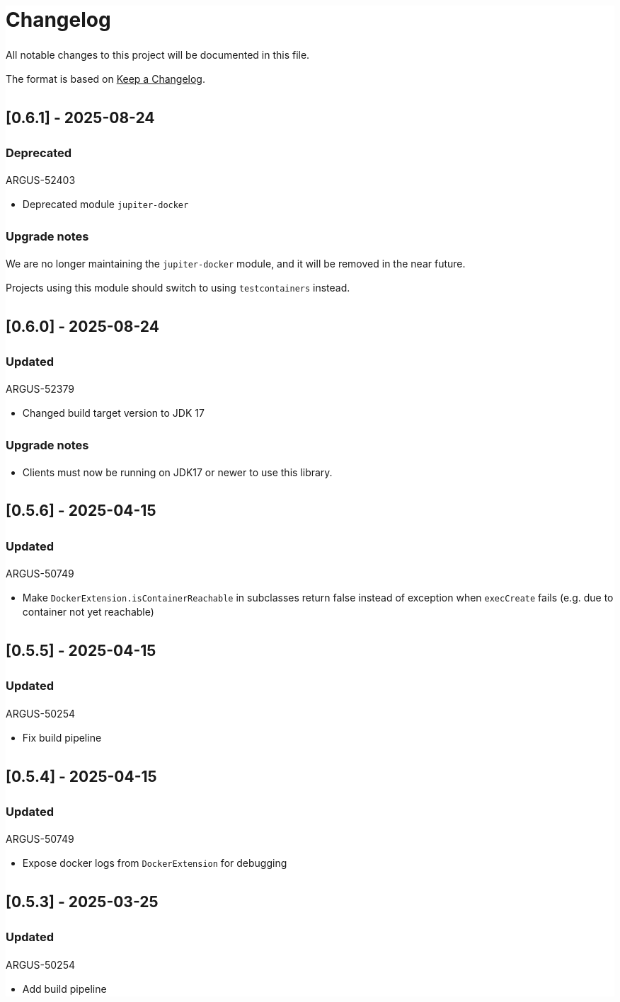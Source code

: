 # Changelog
All notable changes to this project will be documented in this file.

The format is based on [Keep a Changelog](https://keepachangelog.com/en/1.0.0/).

## [0.6.1] - 2025-08-24
### Deprecated
ARGUS-52403
- Deprecated module `jupiter-docker`

### Upgrade notes
We are no longer maintaining the `jupiter-docker` module, and it will
be removed in the near future.

Projects using this module should switch to using `testcontainers` instead.

## [0.6.0] - 2025-08-24
### Updated
ARGUS-52379
- Changed build target version to JDK 17

### Upgrade notes
- Clients must now be running on JDK17 or newer to use this library.

## [0.5.6] - 2025-04-15
### Updated
ARGUS-50749
- Make `DockerExtension.isContainerReachable` in subclasses return false instead of exception
  when `execCreate` fails (e.g. due to container not yet reachable)

## [0.5.5] - 2025-04-15
### Updated
ARGUS-50254
- Fix build pipeline

## [0.5.4] - 2025-04-15
### Updated
ARGUS-50749 
- Expose docker logs from `DockerExtension` for debugging

## [0.5.3] - 2025-03-25
### Updated
ARGUS-50254
- Add build pipeline
